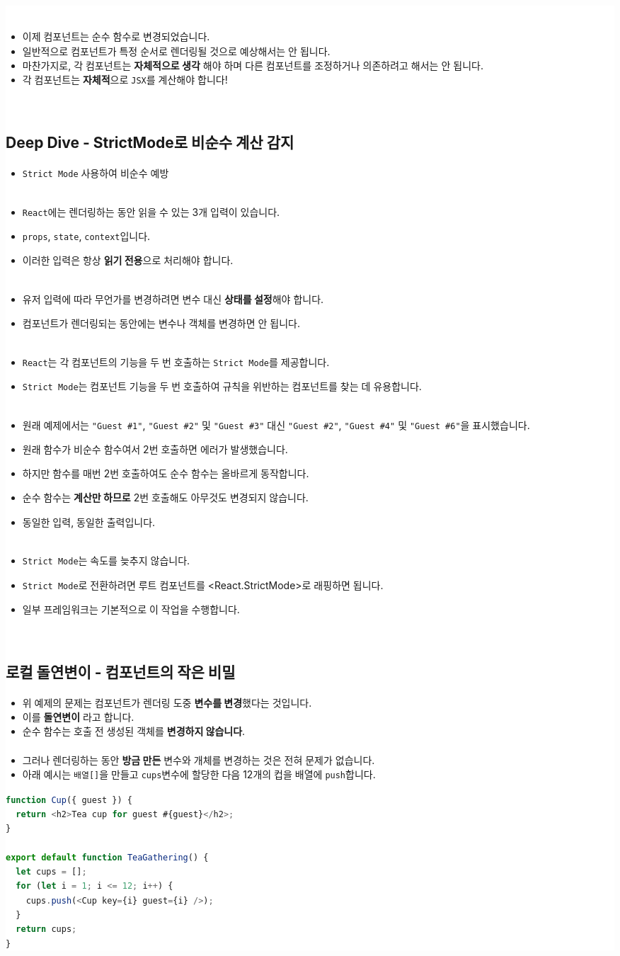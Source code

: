 <br>

- 이제 컴포넌트는 순수 함수로 변경되었습니다.
- 일반적으로 컴포넌트가 특정 순서로 렌더링될 것으로 예상해서는 안 됩니다.
- 마찬가지로, 각 컴포넌트는 **자체적으로 생각** 해야 하며 다른 컴포넌트를 조정하거나 의존하려고 해서는 안 됩니다.
- 각 컴포넌트는 **자체적**으로 `JSX`를 계산해야 합니다!

<br>

## Deep Dive - StrictMode로 비순수 계산 감지

- `Strict Mode` 사용하여 비순수 예방
  <br><br>

- `React`에는 렌더링하는 동안 읽을 수 있는 3개 입력이 있습니다.
- `props`, `state`, `context`입니다.
- 이러한 입력은 항상 **읽기 전용**으로 처리해야 합니다.
  <br><br>

- 유저 입력에 따라 무언가를 변경하려면 변수 대신 **상태를 설정**해야 합니다.
- 컴포넌트가 렌더링되는 동안에는 변수나 객체를 변경하면 안 됩니다.
  <br><br>

- `React`는 각 컴포넌트의 기능을 두 번 호출하는 `Strict Mode`를 제공합니다.
- `Strict Mode`는 컴포넌트 기능을 두 번 호출하여 규칙을 위반하는 컴포넌트를 찾는 데 유용합니다.
  <br><br>

- 원래 예제에서는 `"Guest #1"`, `"Guest #2"` 및 `"Guest #3"` 대신 `"Guest #2"`, `"Guest #4"` 및 `"Guest #6"`을 표시했습니다.
- 원래 함수가 비순수 함수여서 2번 호출하면 에러가 발생했습니다.
- 하지만 함수를 매번 2번 호출하여도 순수 함수는 올바르게 동작합니다.
- 순수 함수는 **계산만 하므로** 2번 호출해도 아무것도 변경되지 않습니다.
- 동일한 입력, 동일한 출력입니다.
  <br><br>

- `Strict Mode`는 속도를 늦추지 않습니다.
- `Strict Mode`로 전환하려면 루트 컴포넌트를 <React.StrictMode>로 래핑하면 됩니다.
- 일부 프레임워크는 기본적으로 이 작업을 수행합니다.

<br>

## 로컬 돌연변이 - 컴포넌트의 작은 비밀

- 위 예제의 문제는 컴포넌트가 렌더링 도중 **변수를 변경**했다는 것입니다.
- 이를 **돌연변이** 라고 합니다.
- 순수 함수는 호출 전 생성된 객체를 **변경하지 않습니다**.
  <br><br>
- 그러나 렌더링하는 동안 **방금 만든** 변수와 개체를 변경하는 것은 전혀 문제가 없습니다.
- 아래 예시는 `배열[]`을 만들고 `cups`변수에 할당한 다음 12개의 컵을 배열에 `push`합니다.

```js
function Cup({ guest }) {
  return <h2>Tea cup for guest #{guest}</h2>;
}

export default function TeaGathering() {
  let cups = [];
  for (let i = 1; i <= 12; i++) {
    cups.push(<Cup key={i} guest={i} />);
  }
  return cups;
}
```
